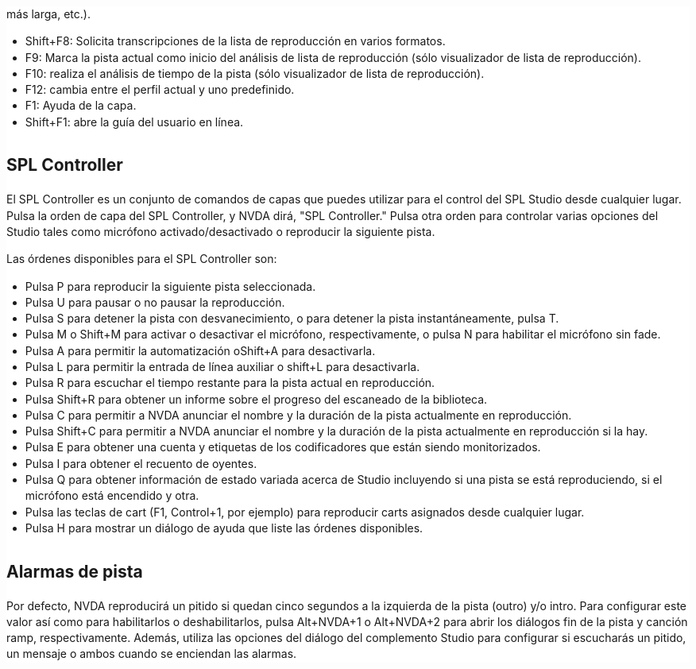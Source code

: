   más larga, etc.).
* Shift+F8: Solicita transcripciones de la lista de reproducción en varios
  formatos.
* F9: Marca la pista actual como inicio del análisis de lista de
  reproducción (sólo visualizador de lista de reproducción).
* F10: realiza el análisis de tiempo de la pista (sólo visualizador de lista
  de reproducción).
* F12: cambia entre el perfil actual y uno predefinido.
* F1: Ayuda de la capa.
* Shift+F1: abre la guía del usuario en línea.

## SPL Controller

El SPL Controller es un conjunto de comandos de capas que puedes utilizar
para el control del SPL Studio desde cualquier lugar. Pulsa la orden de capa
del SPL Controller, y NVDA dirá, "SPL Controller." Pulsa otra orden para
controlar varias opciones del Studio tales como micrófono
activado/desactivado o reproducir la siguiente pista.

Las órdenes disponibles para el SPL Controller son:

* Pulsa P para reproducir la siguiente pista seleccionada.
* Pulsa U para pausar o no pausar la reproducción.
* Pulsa S para detener la pista con desvanecimiento, o para detener la pista
  instantáneamente, pulsa T.
* Pulsa M o Shift+M para activar o desactivar el micrófono, respectivamente,
  o pulsa N para habilitar el micrófono sin fade.
* Pulsa A para permitir la automatización oShift+A para desactivarla.
* Pulsa L para permitir la entrada de línea auxiliar o shift+L para
  desactivarla.
* Pulsa R para escuchar el tiempo restante para la pista actual en
  reproducción.
* Pulsa Shift+R para obtener un informe sobre el progreso del escaneado de
  la biblioteca.
* Pulsa C para permitir a NVDA anunciar el nombre y la duración de la pista
  actualmente en reproducción.
* Pulsa Shift+C para permitir a NVDA anunciar el nombre y la duración de la
  pista actualmente en reproducción si la hay.
* Pulsa E para obtener una cuenta y etiquetas de los codificadores que están
  siendo monitorizados.
* Pulsa I para obtener el recuento de oyentes.
* Pulsa Q para obtener información de estado variada acerca de Studio
  incluyendo si una pista se está reproduciendo, si el micrófono está
  encendido y otra.
* Pulsa las teclas de cart (F1, Control+1, por ejemplo) para reproducir
  carts asignados desde cualquier lugar.
* Pulsa H para mostrar un diálogo de ayuda que liste  las órdenes
  disponibles.

## Alarmas de pista

Por defecto, NVDA reproducirá un pitido si quedan cinco segundos a la
izquierda de la pista (outro) y/o intro. Para configurar este valor así como
para habilitarlos o deshabilitarlos, pulsa Alt+NVDA+1 o Alt+NVDA+2 para
abrir los diálogos fin de la pista y canción ramp, respectivamente. Además,
utiliza las opciones del diálogo del complemento Studio para configurar si
escucharás un pitido, un mensaje o ambos cuando se enciendan las alarmas.
